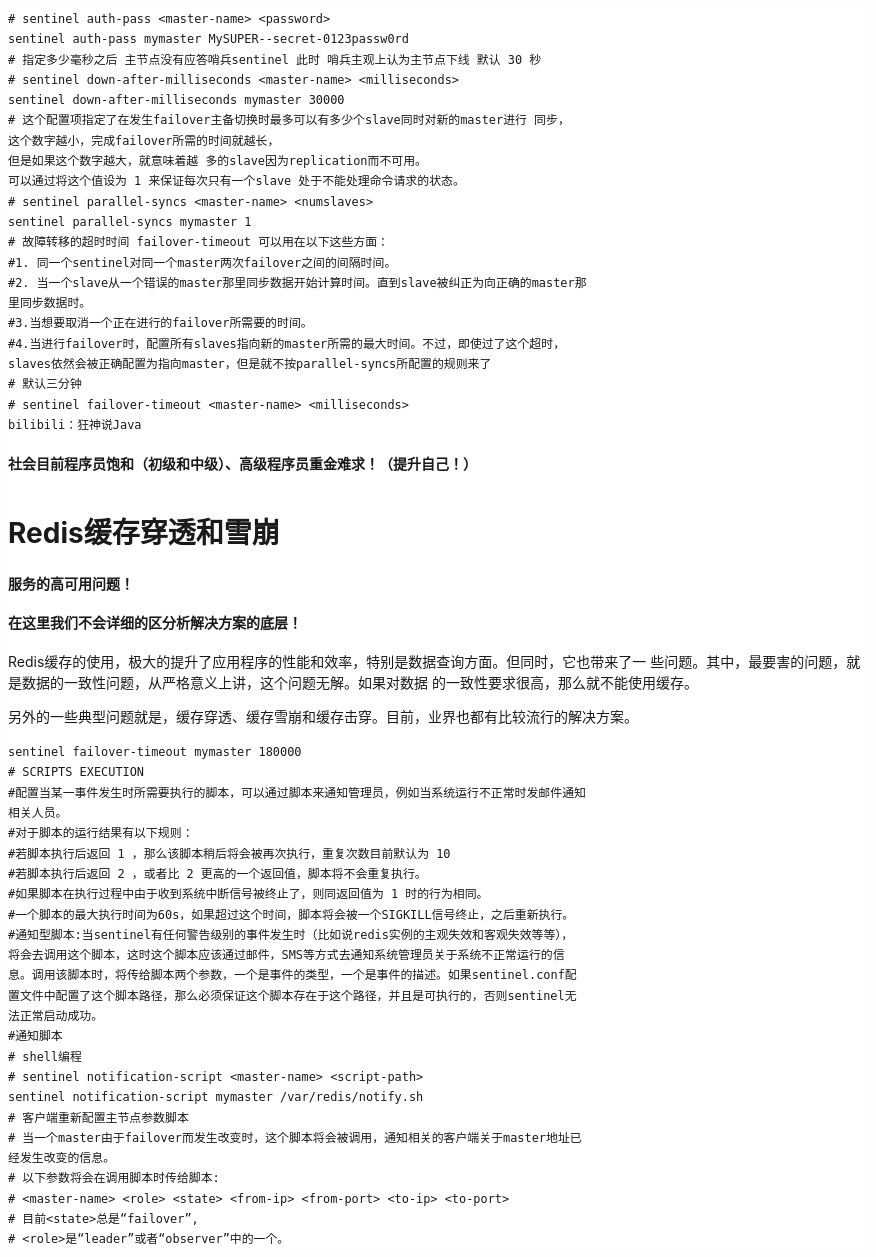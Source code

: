 ```
# sentinel auth-pass <master-name> <password>
sentinel auth-pass mymaster MySUPER--secret-0123passw0rd
# 指定多少毫秒之后 主节点没有应答哨兵sentinel 此时 哨兵主观上认为主节点下线 默认 30 秒
# sentinel down-after-milliseconds <master-name> <milliseconds>
sentinel down-after-milliseconds mymaster 30000
# 这个配置项指定了在发生failover主备切换时最多可以有多少个slave同时对新的master进行 同步，
这个数字越小，完成failover所需的时间就越长，
但是如果这个数字越大，就意味着越 多的slave因为replication而不可用。
可以通过将这个值设为 1 来保证每次只有一个slave 处于不能处理命令请求的状态。
# sentinel parallel-syncs <master-name> <numslaves>
sentinel parallel-syncs mymaster 1
# 故障转移的超时时间 failover-timeout 可以用在以下这些方面：
#1. 同一个sentinel对同一个master两次failover之间的间隔时间。
#2. 当一个slave从一个错误的master那里同步数据开始计算时间。直到slave被纠正为向正确的master那
里同步数据时。
#3.当想要取消一个正在进行的failover所需要的时间。
#4.当进行failover时，配置所有slaves指向新的master所需的最大时间。不过，即使过了这个超时，
slaves依然会被正确配置为指向master，但是就不按parallel-syncs所配置的规则来了
# 默认三分钟
# sentinel failover-timeout <master-name> <milliseconds>
bilibili：狂神说Java
```

#### 社会目前程序员饱和（初级和中级）、高级程序员重金难求！（提升自己！）

# Redis缓存穿透和雪崩

#### 服务的高可用问题！

#### 在这里我们不会详细的区分析解决方案的底层！

Redis缓存的使用，极大的提升了应用程序的性能和效率，特别是数据查询方面。但同时，它也带来了一
些问题。其中，最要害的问题，就是数据的一致性问题，从严格意义上讲，这个问题无解。如果对数据
的一致性要求很高，那么就不能使用缓存。

另外的一些典型问题就是，缓存穿透、缓存雪崩和缓存击穿。目前，业界也都有比较流行的解决方案。

```
sentinel failover-timeout mymaster 180000
# SCRIPTS EXECUTION
#配置当某一事件发生时所需要执行的脚本，可以通过脚本来通知管理员，例如当系统运行不正常时发邮件通知
相关人员。
#对于脚本的运行结果有以下规则：
#若脚本执行后返回 1 ，那么该脚本稍后将会被再次执行，重复次数目前默认为 10
#若脚本执行后返回 2 ，或者比 2 更高的一个返回值，脚本将不会重复执行。
#如果脚本在执行过程中由于收到系统中断信号被终止了，则同返回值为 1 时的行为相同。
#一个脚本的最大执行时间为60s，如果超过这个时间，脚本将会被一个SIGKILL信号终止，之后重新执行。
#通知型脚本:当sentinel有任何警告级别的事件发生时（比如说redis实例的主观失效和客观失效等等），
将会去调用这个脚本，这时这个脚本应该通过邮件，SMS等方式去通知系统管理员关于系统不正常运行的信
息。调用该脚本时，将传给脚本两个参数，一个是事件的类型，一个是事件的描述。如果sentinel.conf配
置文件中配置了这个脚本路径，那么必须保证这个脚本存在于这个路径，并且是可执行的，否则sentinel无
法正常启动成功。
#通知脚本
# shell编程
# sentinel notification-script <master-name> <script-path>
sentinel notification-script mymaster /var/redis/notify.sh
# 客户端重新配置主节点参数脚本
# 当一个master由于failover而发生改变时，这个脚本将会被调用，通知相关的客户端关于master地址已
经发生改变的信息。
# 以下参数将会在调用脚本时传给脚本:
# <master-name> <role> <state> <from-ip> <from-port> <to-ip> <to-port>
# 目前<state>总是“failover”,
# <role>是“leader”或者“observer”中的一个。
```